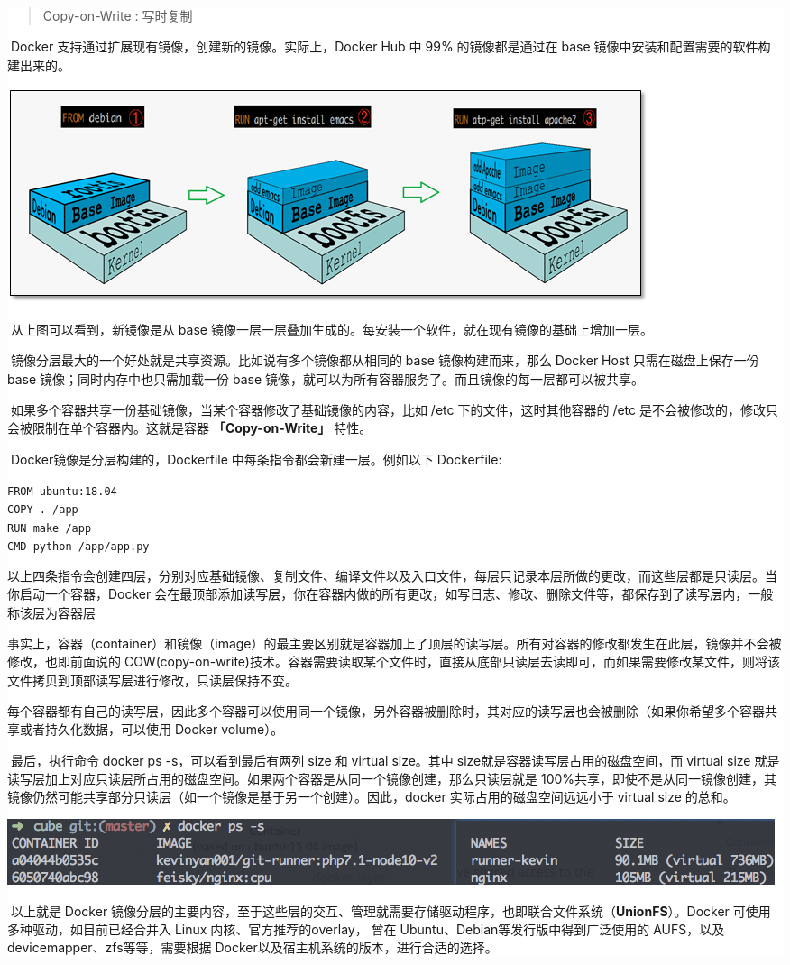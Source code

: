 > Copy-on-Write : 写时复制

​		Docker 支持通过扩展现有镜像，创建新的镜像。实际上，Docker Hub 中 99% 的镜像都是通过在 base 镜像中安装和配置需要的软件构建出来的。

![img](docker%E7%AC%94%E8%AE%B0.assets/12180844322018196a29c55c8de4a2.png)

​		从上图可以看到，新镜像是从 base 镜像一层一层叠加生成的。每安装一个软件，就在现有镜像的基础上增加一层。

​		镜像分层最大的一个好处就是共享资源。比如说有多个镜像都从相同的 base 镜像构建而来，那么 Docker Host 只需在磁盘上保存一份 base 镜像；同时内存中也只需加载一份 base 镜像，就可以为所有容器服务了。而且镜像的每一层都可以被共享。

​		如果多个容器共享一份基础镜像，当某个容器修改了基础镜像的内容，比如 /etc 下的文件，这时其他容器的 /etc 是不会被修改的，修改只会被限制在单个容器内。这就是容器 **「Copy-on-Write」** 特性。

​		Docker镜像是分层构建的，Dockerfile 中每条指令都会新建一层。例如以下 Dockerfile:

```docker
FROM ubuntu:18.04
COPY . /app
RUN make /app
CMD python /app/app.py
```

​		以上四条指令会创建四层，分别对应基础镜像、复制文件、编译文件以及入口文件，每层只记录本层所做的更改，而这些层都是只读层。当你启动一个容器，Docker 会在最顶部添加读写层，你在容器内做的所有更改，如写日志、修改、删除文件等，都保存到了读写层内，一般称该层为容器层

​		事实上，容器（container）和镜像（image）的最主要区别就是容器加上了顶层的读写层。所有对容器的修改都发生在此层，镜像并不会被修改，也即前面说的 COW(copy-on-write)技术。容器需要读取某个文件时，直接从底部只读层去读即可，而如果需要修改某文件，则将该文件拷贝到顶部读写层进行修改，只读层保持不变。

​		每个容器都有自己的读写层，因此多个容器可以使用同一个镜像，另外容器被删除时，其对应的读写层也会被删除（如果你希望多个容器共享或者持久化数据，可以使用 Docker volume）。

​		最后，执行命令 docker ps -s，可以看到最后有两列 size 和 virtual size。其中 size就是容器读写层占用的磁盘空间，而 virtual size 就是读写层加上对应只读层所占用的磁盘空间。如果两个容器是从同一个镜像创建，那么只读层就是 100%共享，即使不是从同一镜像创建，其镜像仍然可能共享部分只读层（如一个镜像是基于另一个创建）。因此，docker 实际占用的磁盘空间远远小于 virtual size 的总和。

![img](docker%E7%AC%94%E8%AE%B0.assets/v2-b71caf2dbcc2fa95e8545cb7c97998ac_720w.png)

​		以上就是 Docker 镜像分层的主要内容，至于这些层的交互、管理就需要存储驱动程序，也即联合文件系统（**UnionFS**）。Docker 可使用多种驱动，如目前已经合并入 Linux 内核、官方推荐的overlay， 曾在 Ubuntu、Debian等发行版中得到广泛使用的 AUFS，以及devicemapper、zfs等等，需要根据 Docker以及宿主机系统的版本，进行合适的选择。
